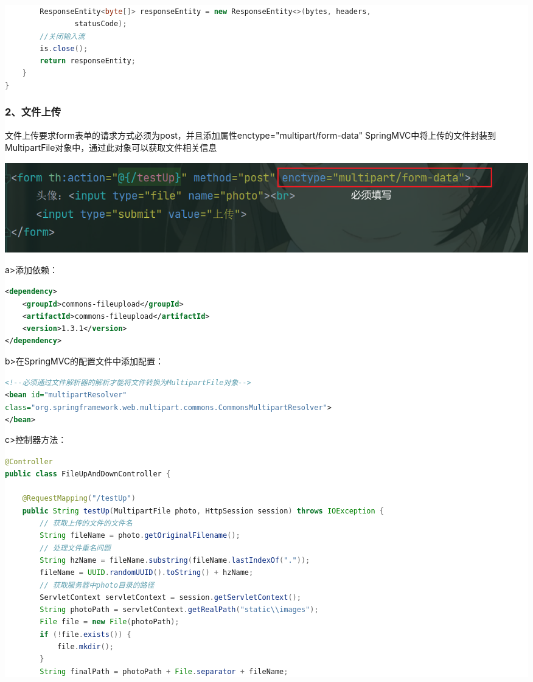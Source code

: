 ```java
        ResponseEntity<byte[]> responseEntity = new ResponseEntity<>(bytes, headers,
                statusCode);
        //关闭输入流
        is.close();
        return responseEntity;
    }
}
```



### 2、文件上传

文件上传要求form表单的请求方式必须为post，并且添加属性enctype="multipart/form-data" SpringMVC中将上传的文件封装到MultipartFile对象中，通过此对象可以获取文件相关信息

![](springMVC.assets/10.png)

a>添加依赖：

```xml
<dependency>
    <groupId>commons-fileupload</groupId>
    <artifactId>commons-fileupload</artifactId>
    <version>1.3.1</version>
</dependency>
```



b>在SpringMVC的配置文件中添加配置：

```xml
<!--必须通过文件解析器的解析才能将文件转换为MultipartFile对象-->
<bean id="multipartResolver"
class="org.springframework.web.multipart.commons.CommonsMultipartResolver">
</bean>
```



c>控制器方法：

```java
@Controller
public class FileUpAndDownController {

    @RequestMapping("/testUp")
    public String testUp(MultipartFile photo, HttpSession session) throws IOException {
        // 获取上传的文件的文件名
        String fileName = photo.getOriginalFilename();
        // 处理文件重名问题
        String hzName = fileName.substring(fileName.lastIndexOf("."));
        fileName = UUID.randomUUID().toString() + hzName;
        // 获取服务器中photo目录的路径
        ServletContext servletContext = session.getServletContext();
        String photoPath = servletContext.getRealPath("static\\images");
        File file = new File(photoPath);
        if (!file.exists()) {
            file.mkdir();
        }
        String finalPath = photoPath + File.separator + fileName;
```